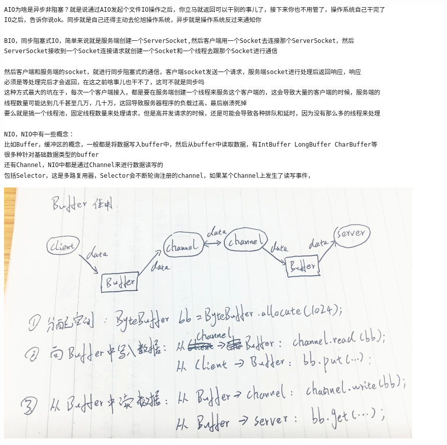     AIO为啥是异步非阻塞？就是说通过AIO发起个文件IO操作之后，你立马就返回可以干别的事儿了，接下来你也不用管了，操作系统自己干完了
    IO之后，告诉你说ok。同步就是自己还得主动去伦旭操作系统，异步就是操作系统反过来通知你  
    
    BIO，同步阻塞式IO，简单来说就是服务端创建一个ServerSocket,然后客户端用一个Socket去连接那个ServerSocket，然后
    ServerSocket接收到一个Socket连接请求就创建一个Socket和一个线程去跟那个Socket进行通信

    然后客户端和服务端的socket，就进行同步阻塞式的通信，客户端socket发送一个请求，服务端socket进行处理后返回响应，响应
    必须是等处理完后才会返回，在这之前啥事儿也干不了，这可不就是同步吗
    这种方式最大的坑在于，每次一个客户端接入，都是要在服务端创建一个线程来服务这个客户端的，这会导致大量的客户端的时候，服务端的
    线程数量可能达到几千甚至几万，几十万，这回导致服务器程序的负载过高，最后崩溃死掉
    要么就是搞一个线程池，固定线程数量来处理请求，但是高并发请求的时候，还是可能会导致各种排队和延时，因为没有那么多的线程来处理

    NIO，NIO中有一些概念：
    比如Buffer，缓冲区的概念，一般都是将数据写入buffer中，然后从buffer中读取数据，有IntBuffer LongBuffer CharBuffer等
    很多种针对基础数据类型的buffer
    还有Channel，NIO中都是通过Channel来进行数据读写的
    包括Selector，这是多路复用器，Selector会不断轮询注册的channel，如果某个Channel上发生了读写事件，

![image_71](../image_71.png)

